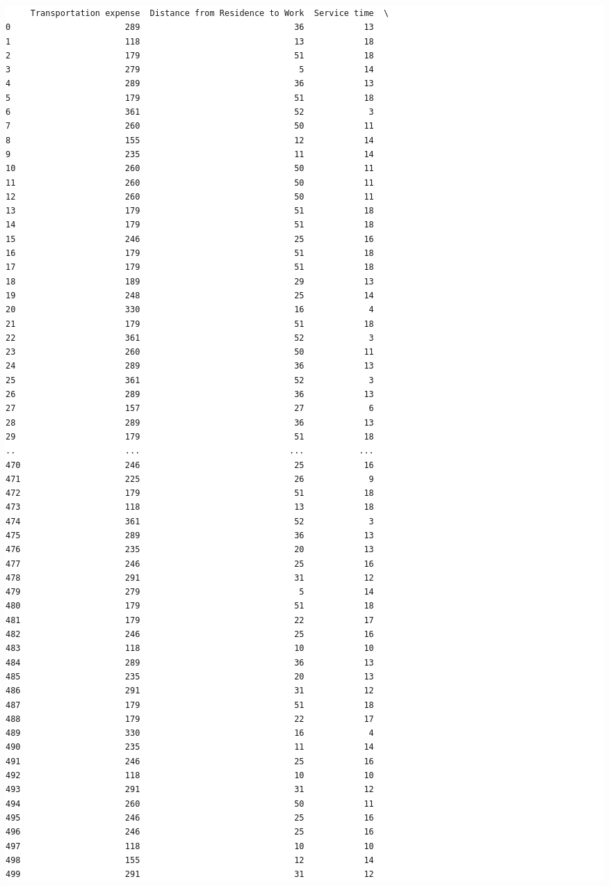          Transportation expense  Distance from Residence to Work  Service time  \
    0                       289                               36            13   
    1                       118                               13            18   
    2                       179                               51            18   
    3                       279                                5            14   
    4                       289                               36            13   
    5                       179                               51            18   
    6                       361                               52             3   
    7                       260                               50            11   
    8                       155                               12            14   
    9                       235                               11            14   
    10                      260                               50            11   
    11                      260                               50            11   
    12                      260                               50            11   
    13                      179                               51            18   
    14                      179                               51            18   
    15                      246                               25            16   
    16                      179                               51            18   
    17                      179                               51            18   
    18                      189                               29            13   
    19                      248                               25            14   
    20                      330                               16             4   
    21                      179                               51            18   
    22                      361                               52             3   
    23                      260                               50            11   
    24                      289                               36            13   
    25                      361                               52             3   
    26                      289                               36            13   
    27                      157                               27             6   
    28                      289                               36            13   
    29                      179                               51            18   
    ..                      ...                              ...           ...   
    470                     246                               25            16   
    471                     225                               26             9   
    472                     179                               51            18   
    473                     118                               13            18   
    474                     361                               52             3   
    475                     289                               36            13   
    476                     235                               20            13   
    477                     246                               25            16   
    478                     291                               31            12   
    479                     279                                5            14   
    480                     179                               51            18   
    481                     179                               22            17   
    482                     246                               25            16   
    483                     118                               10            10   
    484                     289                               36            13   
    485                     235                               20            13   
    486                     291                               31            12   
    487                     179                               51            18   
    488                     179                               22            17   
    489                     330                               16             4   
    490                     235                               11            14   
    491                     246                               25            16   
    492                     118                               10            10   
    493                     291                               31            12   
    494                     260                               50            11   
    495                     246                               25            16   
    496                     246                               25            16   
    497                     118                               10            10   
    498                     155                               12            14   
    499                     291                               31            12   
    
